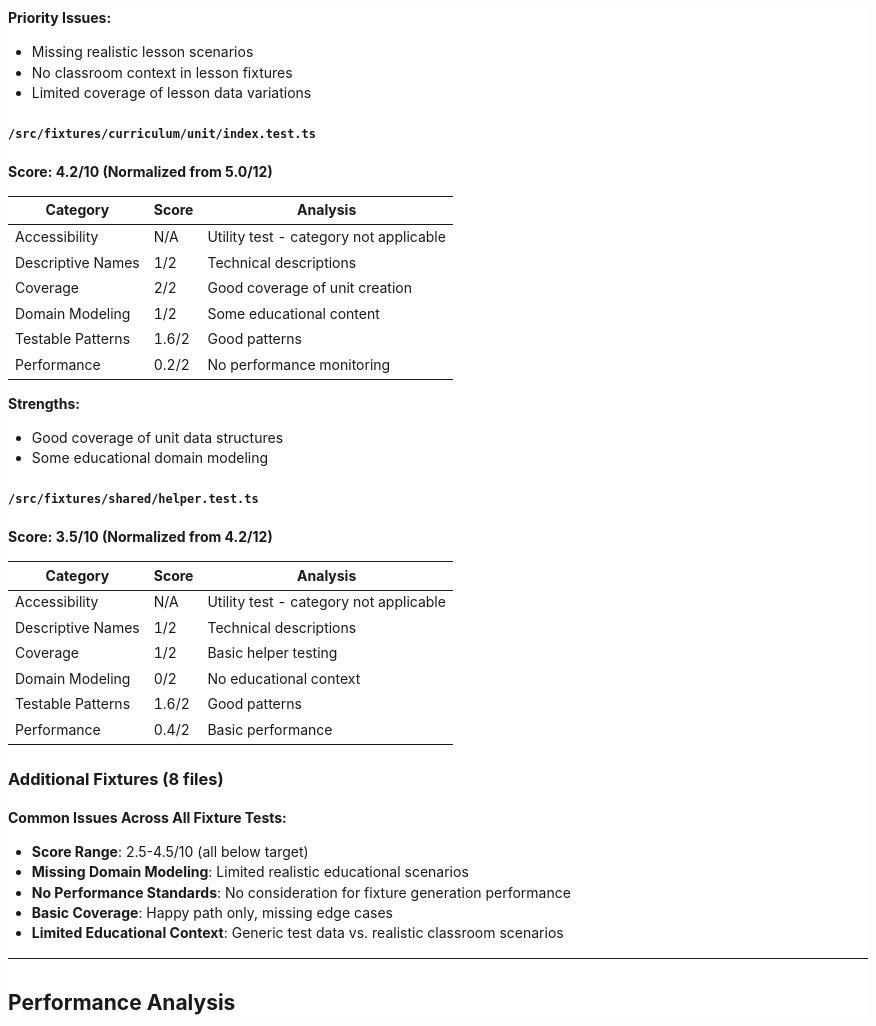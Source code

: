 **Priority Issues:**
- Missing realistic lesson scenarios
- No classroom context in lesson fixtures
- Limited coverage of lesson data variations

#### `/src/fixtures/curriculum/unit/index.test.ts`
**Score: 4.2/10 (Normalized from 5.0/12)**

| Category | Score | Analysis |
|----------|-------|----------|
| Accessibility | N/A | Utility test - category not applicable |
| Descriptive Names | 1/2 | Technical descriptions |
| Coverage | 2/2 | Good coverage of unit creation |
| Domain Modeling | 1/2 | Some educational content |
| Testable Patterns | 1.6/2 | Good patterns |
| Performance | 0.2/2 | No performance monitoring |

**Strengths:**
- Good coverage of unit data structures
- Some educational domain modeling

#### `/src/fixtures/shared/helper.test.ts`
**Score: 3.5/10 (Normalized from 4.2/12)**

| Category | Score | Analysis |
|----------|-------|----------|
| Accessibility | N/A | Utility test - category not applicable |
| Descriptive Names | 1/2 | Technical descriptions |
| Coverage | 1/2 | Basic helper testing |
| Domain Modeling | 0/2 | No educational context |
| Testable Patterns | 1.6/2 | Good patterns |
| Performance | 0.4/2 | Basic performance |

### Additional Fixtures (8 files)

**Common Issues Across All Fixture Tests:**
- **Score Range**: 2.5-4.5/10 (all below target)
- **Missing Domain Modeling**: Limited realistic educational scenarios
- **No Performance Standards**: No consideration for fixture generation performance
- **Basic Coverage**: Happy path only, missing edge cases
- **Limited Educational Context**: Generic test data vs. realistic classroom scenarios

---

## Performance Analysis
